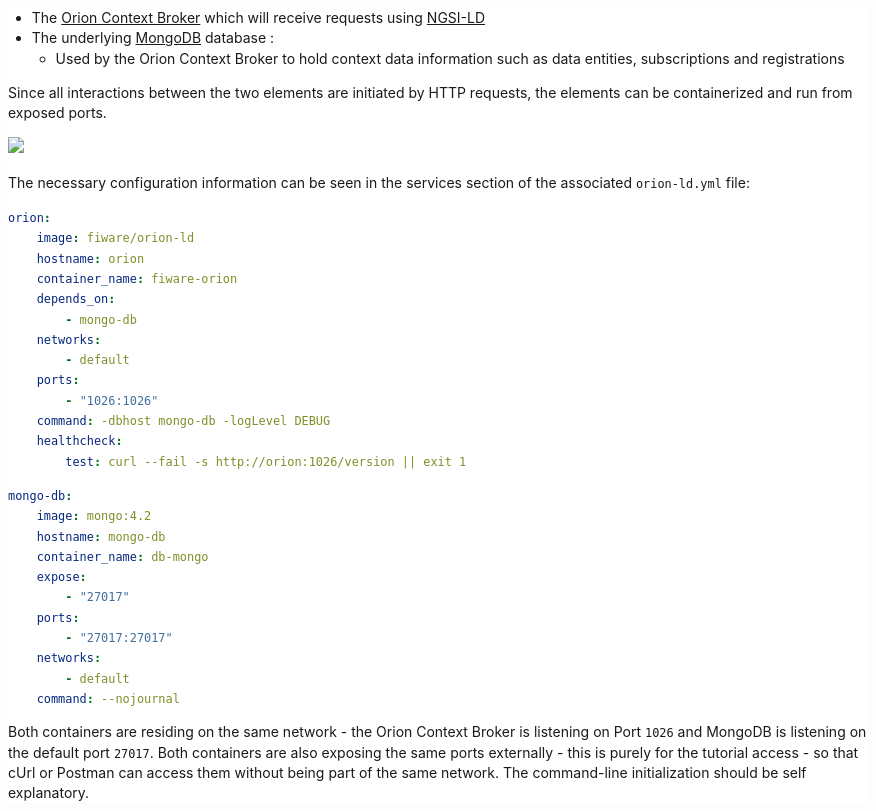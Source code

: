 -   The [Orion Context Broker](https://fiware-orion.readthedocs.io/en/latest/) which will receive requests using
    [NGSI-LD](https://forge.etsi.org/swagger/ui/?url=https://forge.etsi.org/gitlab/NGSI-LD/NGSI-LD/raw/master/spec/updated/full_api.json)
-   The underlying [MongoDB](https://www.mongodb.com/) database :
    -   Used by the Orion Context Broker to hold context data information such as data entities, subscriptions and
        registrations

Since all interactions between the two elements are initiated by HTTP requests, the elements can be containerized and
run from exposed ports.

![](https://fiware.github.io/tutorials.Relationships-Linked-Data/img/architecture.png)

The necessary configuration information can be seen in the services section of the associated `orion-ld.yml` file:

```yaml
orion:
    image: fiware/orion-ld
    hostname: orion
    container_name: fiware-orion
    depends_on:
        - mongo-db
    networks:
        - default
    ports:
        - "1026:1026"
    command: -dbhost mongo-db -logLevel DEBUG
    healthcheck:
        test: curl --fail -s http://orion:1026/version || exit 1
```

```yaml
mongo-db:
    image: mongo:4.2
    hostname: mongo-db
    container_name: db-mongo
    expose:
        - "27017"
    ports:
        - "27017:27017"
    networks:
        - default
    command: --nojournal
```

Both containers are residing on the same network - the Orion Context Broker is listening on Port `1026` and MongoDB is
listening on the default port `27017`. Both containers are also exposing the same ports externally - this is purely for
the tutorial access - so that cUrl or Postman can access them without being part of the same network. The command-line
initialization should be self explanatory.
